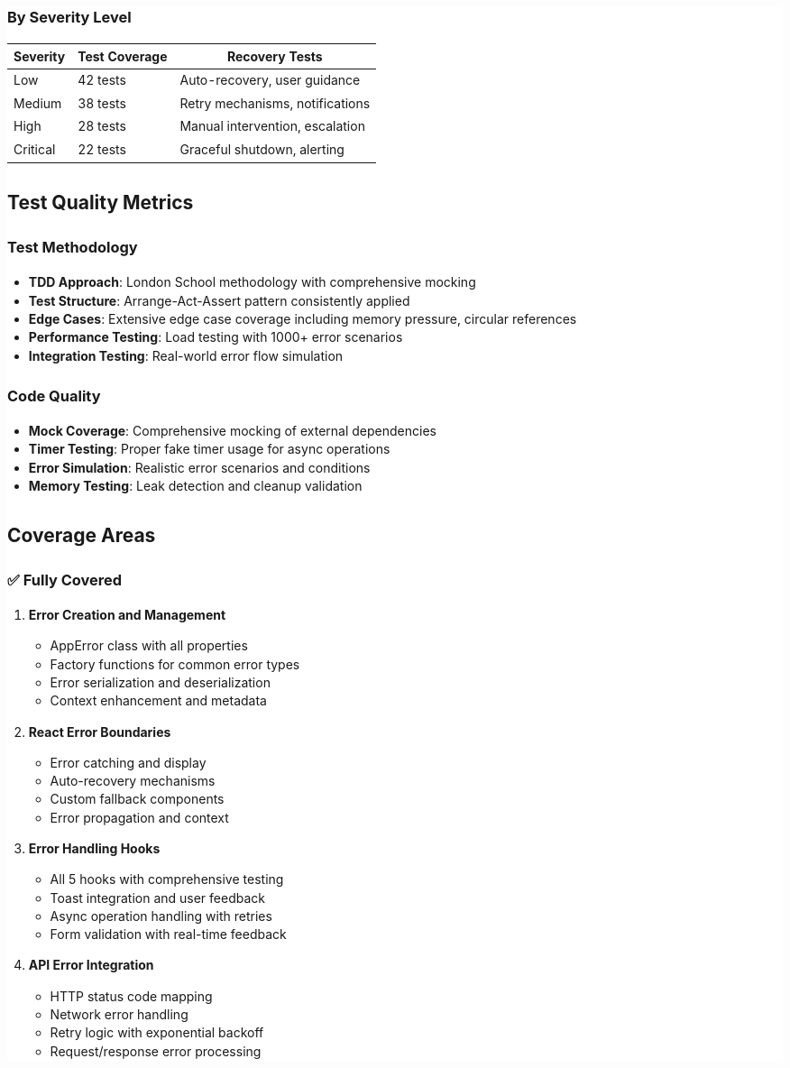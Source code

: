 ### By Severity Level
| Severity | Test Coverage | Recovery Tests |
|----------|---------------|----------------|
| Low | 42 tests | Auto-recovery, user guidance |
| Medium | 38 tests | Retry mechanisms, notifications |
| High | 28 tests | Manual intervention, escalation |
| Critical | 22 tests | Graceful shutdown, alerting |

## Test Quality Metrics

### Test Methodology
- **TDD Approach**: London School methodology with comprehensive mocking
- **Test Structure**: Arrange-Act-Assert pattern consistently applied
- **Edge Cases**: Extensive edge case coverage including memory pressure, circular references
- **Performance Testing**: Load testing with 1000+ error scenarios
- **Integration Testing**: Real-world error flow simulation

### Code Quality
- **Mock Coverage**: Comprehensive mocking of external dependencies
- **Timer Testing**: Proper fake timer usage for async operations
- **Error Simulation**: Realistic error scenarios and conditions
- **Memory Testing**: Leak detection and cleanup validation

## Coverage Areas

### ✅ Fully Covered
1. **Error Creation and Management**
   - AppError class with all properties
   - Factory functions for common error types
   - Error serialization and deserialization
   - Context enhancement and metadata

2. **React Error Boundaries**
   - Error catching and display
   - Auto-recovery mechanisms
   - Custom fallback components
   - Error propagation and context

3. **Error Handling Hooks**
   - All 5 hooks with comprehensive testing
   - Toast integration and user feedback
   - Async operation handling with retries
   - Form validation with real-time feedback

4. **API Error Integration**
   - HTTP status code mapping
   - Network error handling
   - Retry logic with exponential backoff
   - Request/response error processing
